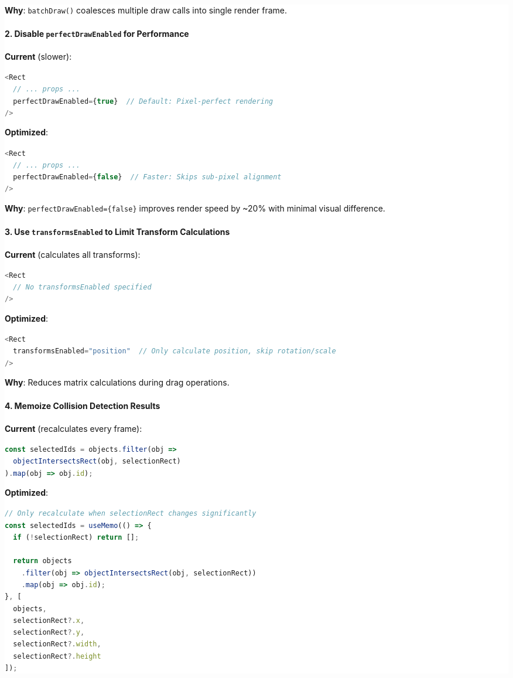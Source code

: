 **Why**: `batchDraw()` coalesces multiple draw calls into single render frame.

#### 2. Disable `perfectDrawEnabled` for Performance

**Current** (slower):

```typescript
<Rect
  // ... props ...
  perfectDrawEnabled={true}  // Default: Pixel-perfect rendering
/>
```

**Optimized**:

```typescript
<Rect
  // ... props ...
  perfectDrawEnabled={false}  // Faster: Skips sub-pixel alignment
/>
```

**Why**: `perfectDrawEnabled={false}` improves render speed by ~20% with minimal visual difference.

#### 3. Use `transformsEnabled` to Limit Transform Calculations

**Current** (calculates all transforms):

```typescript
<Rect
  // No transformsEnabled specified
/>
```

**Optimized**:

```typescript
<Rect
  transformsEnabled="position"  // Only calculate position, skip rotation/scale
/>
```

**Why**: Reduces matrix calculations during drag operations.

#### 4. Memoize Collision Detection Results

**Current** (recalculates every frame):

```typescript
const selectedIds = objects.filter(obj =>
  objectIntersectsRect(obj, selectionRect)
).map(obj => obj.id);
```

**Optimized**:

```typescript
// Only recalculate when selectionRect changes significantly
const selectedIds = useMemo(() => {
  if (!selectionRect) return [];

  return objects
    .filter(obj => objectIntersectsRect(obj, selectionRect))
    .map(obj => obj.id);
}, [
  objects,
  selectionRect?.x,
  selectionRect?.y,
  selectionRect?.width,
  selectionRect?.height
]);
```